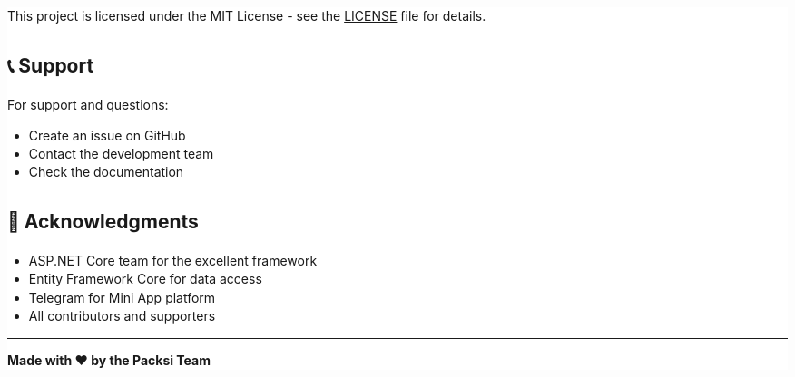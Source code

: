 This project is licensed under the MIT License - see the [LICENSE](LICENSE) file for details.

## 📞 Support

For support and questions:

- Create an issue on GitHub
- Contact the development team
- Check the documentation

## 🙏 Acknowledgments

- ASP.NET Core team for the excellent framework
- Entity Framework Core for data access
- Telegram for Mini App platform
- All contributors and supporters

---

**Made with ❤️ by the Packsi Team**